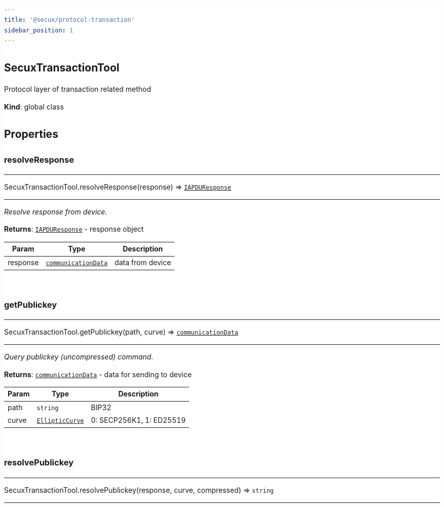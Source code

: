 ```yaml
---
title: '@secux/protocol-transaction'
sidebar_position: 1
---
```


<a name="SecuxTransactionTool"></a>

## SecuxTransactionTool
Protocol layer of transaction related method

**Kind**: global class  
<h2>Properties</h2>

### resolveResponse
***
SecuxTransactionTool.resolveResponse(response) ⇒ [<code>IAPDUResponse</code>](#IAPDUResponse)
***

*Resolve response from device.*

**Returns**: [<code>IAPDUResponse</code>](#IAPDUResponse) - response object  

| Param | Type | Description |
| --- | --- | --- |
| response | [<code>communicationData</code>](#communicationData) | data from device |

<br/>

### getPublickey
***
SecuxTransactionTool.getPublickey(path, curve) ⇒ [<code>communicationData</code>](#communicationData)
***

*Query publickey (uncompressed) command.*

**Returns**: [<code>communicationData</code>](#communicationData) - data for sending to device  

| Param | Type | Description |
| --- | --- | --- |
| path | <code>string</code> | BIP32 |
| curve | [<code>EllipticCurve</code>](#EllipticCurve) | 0: SECP256K1, 1: ED25519 |

<br/>

### resolvePublickey
***
SecuxTransactionTool.resolvePublickey(response, curve, compressed) ⇒ <code>string</code>
***

